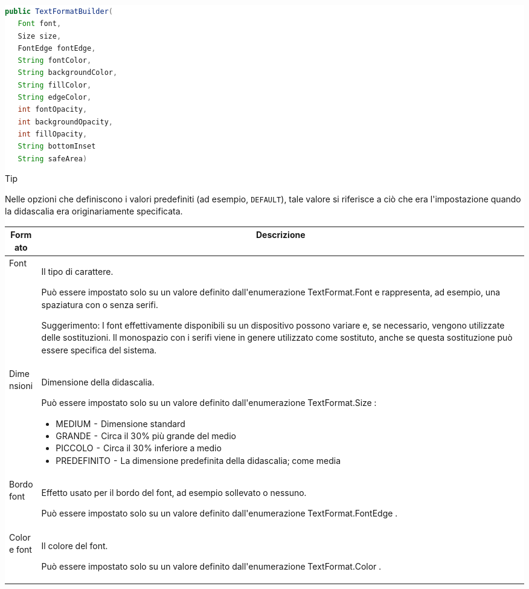 ```java
public TextFormatBuilder( 
   Font font, 
   Size size, 
   FontEdge fontEdge, 
   String fontColor, 
   String backgroundColor, 
   String fillColor, 
   String edgeColor, 
   int fontOpacity, 
   int backgroundOpacity, 
   int fillOpacity,  
   String bottomInset 
   String safeArea)
```

>[!TIP]
>
>Nelle opzioni che definiscono i valori predefiniti (ad esempio, `DEFAULT`), tale valore si riferisce a ciò che era l&#39;impostazione quando la didascalia era originariamente specificata.

<table frame="all" colsep="1" rowsep="1" id="table_87205DEFEE384AF4AF83952B15E18A42"> 
 <thead> 
  <tr rowsep="1"> 
   <th colname="1" class="entry"><b> Formato </b></th> 
   <th colname="2" class="entry"> <b>Descrizione</b> </th> 
  </tr> 
 </thead>
 <tbody> 
  <tr rowsep="1"> 
   <td colname="1"> Font </td> 
   <td colname="2"> <p>Il tipo di carattere. </p> <p>Può essere impostato solo su un valore definito dall'enumerazione <span class="codeph"> TextFormat.Font </span> e rappresenta, ad esempio, una spaziatura con o senza serifi. </p> <p>Suggerimento:  I font effettivamente disponibili su un dispositivo possono variare e, se necessario, vengono utilizzate delle sostituzioni. Il monospazio con i serifi viene in genere utilizzato come sostituto, anche se questa sostituzione può essere specifica del sistema. </p> </td> 
  </tr> 
  <tr rowsep="1"> 
   <td colname="1"> Dimensioni </td> 
   <td colname="2"> <p>Dimensione della didascalia. </p> <p> Può essere impostato solo su un valore definito dall'enumerazione <span class="codeph"> TextFormat.Size </span> : 
     <ul compact="yes" id="ul_544BFC7A46474A74839477108F1AB1E9"> 
      <li id="li_A592ED46B8DF4D8FAD7AF3BD931A712B"> <span class="codeph"> MEDIUM </span> - Dimensione standard </li> 
      <li id="li_4F8CEDE54965430EB707DD3D5B2E3F87"> <span class="codeph"> GRANDE </span> - Circa il 30% più grande del medio </li> 
      <li id="li_D78D823883F54D869118BAB58257E377"> <span class="codeph"> PICCOLO </span> - Circa il 30% inferiore a medio </li> 
      <li id="li_9299C13408584A38835F8D91BD048083"> <span class="codeph"> PREDEFINITO </span> - La dimensione predefinita della didascalia; come media </li> 
     </ul> </p> </td> 
  </tr> 
  <tr rowsep="1"> 
   <td colname="1"> Bordo font </td> 
   <td colname="2"> <p>Effetto usato per il bordo del font, ad esempio sollevato o nessuno. </p> <p>Può essere impostato solo su un valore definito dall'enumerazione <span class="codeph"> TextFormat.FontEdge </span> . </p> </td> 
  </tr> 
  <tr rowsep="1"> 
   <td colname="1"> Colore font </td> 
   <td colname="2"> <p>Il colore del font. </p> <p>Può essere impostato solo su un valore definito dall'enumerazione <span class="codeph"> TextFormat.Color </span> . </p> </td> 
  </tr> 
  <tr rowsep="1"> 